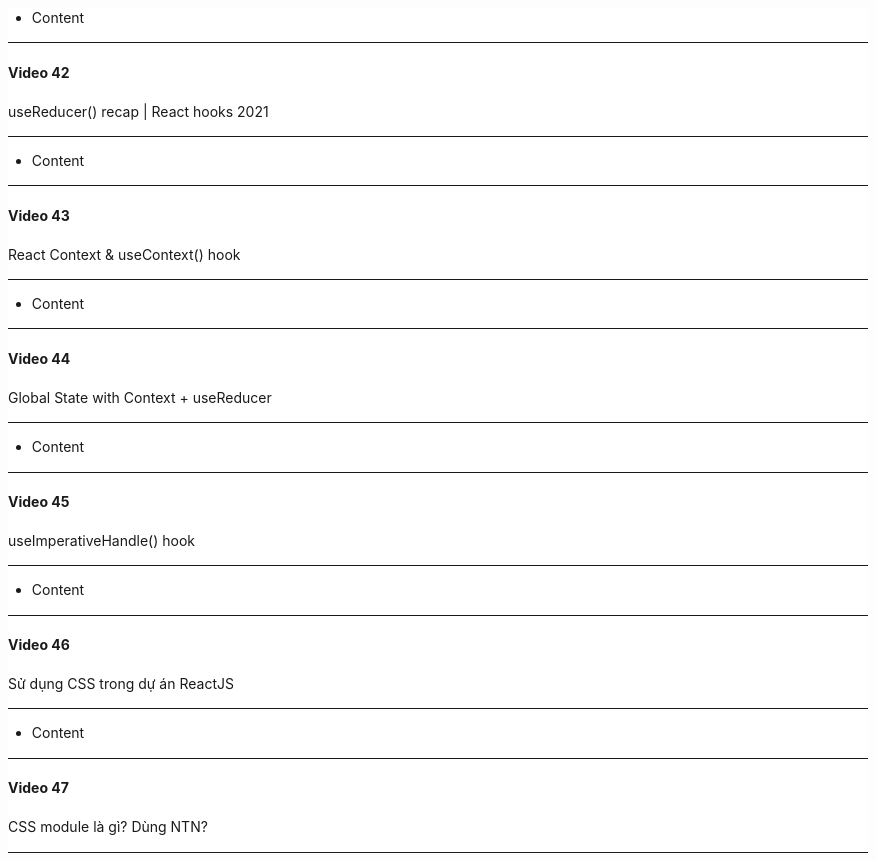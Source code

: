 - Content

-----------------------------------------------------------------------------

#### Video 42

useReducer() recap | React hooks 2021

-----------------------------------------------------------------------------

- Content

-----------------------------------------------------------------------------

#### Video 43

React Context & useContext() hook

-----------------------------------------------------------------------------

- Content

-----------------------------------------------------------------------------

#### Video 44

Global State with Context + useReducer

-----------------------------------------------------------------------------

- Content

-----------------------------------------------------------------------------

#### Video 45

useImperativeHandle() hook

-----------------------------------------------------------------------------

- Content

-----------------------------------------------------------------------------

#### Video 46

Sử dụng CSS trong dự án ReactJS

-----------------------------------------------------------------------------

- Content

-----------------------------------------------------------------------------

#### Video 47

CSS module là gì? Dùng NTN?

-----------------------------------------------------------------------------
